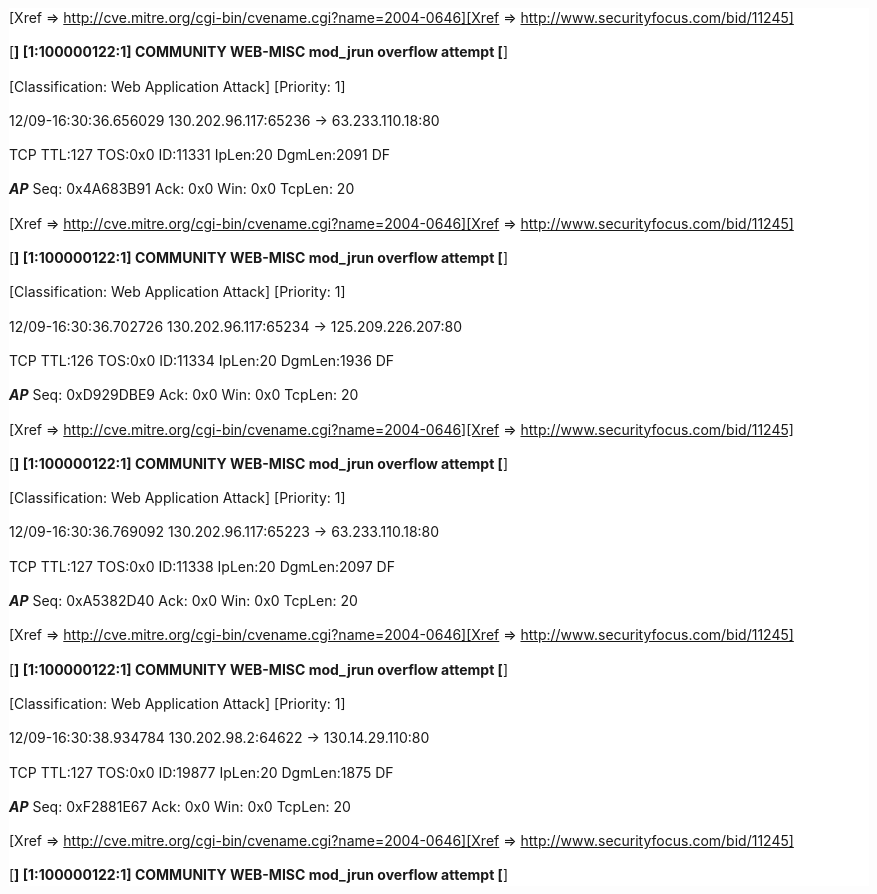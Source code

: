 [Xref => http://cve.mitre.org/cgi-bin/cvename.cgi?name=2004-0646][Xref => http://www.securityfocus.com/bid/11245]



[**] [1:100000122:1] COMMUNITY WEB-MISC mod_jrun overflow attempt [**]

[Classification: Web Application Attack] [Priority: 1] 

12/09-16:30:36.656029 130.202.96.117:65236 -> 63.233.110.18:80

TCP TTL:127 TOS:0x0 ID:11331 IpLen:20 DgmLen:2091 DF

***AP*** Seq: 0x4A683B91  Ack: 0x0  Win: 0x0  TcpLen: 20

[Xref => http://cve.mitre.org/cgi-bin/cvename.cgi?name=2004-0646][Xref => http://www.securityfocus.com/bid/11245]



[**] [1:100000122:1] COMMUNITY WEB-MISC mod_jrun overflow attempt [**]

[Classification: Web Application Attack] [Priority: 1] 

12/09-16:30:36.702726 130.202.96.117:65234 -> 125.209.226.207:80

TCP TTL:126 TOS:0x0 ID:11334 IpLen:20 DgmLen:1936 DF

***AP*** Seq: 0xD929DBE9  Ack: 0x0  Win: 0x0  TcpLen: 20

[Xref => http://cve.mitre.org/cgi-bin/cvename.cgi?name=2004-0646][Xref => http://www.securityfocus.com/bid/11245]



[**] [1:100000122:1] COMMUNITY WEB-MISC mod_jrun overflow attempt [**]

[Classification: Web Application Attack] [Priority: 1] 

12/09-16:30:36.769092 130.202.96.117:65223 -> 63.233.110.18:80

TCP TTL:127 TOS:0x0 ID:11338 IpLen:20 DgmLen:2097 DF

***AP*** Seq: 0xA5382D40  Ack: 0x0  Win: 0x0  TcpLen: 20

[Xref => http://cve.mitre.org/cgi-bin/cvename.cgi?name=2004-0646][Xref => http://www.securityfocus.com/bid/11245]



[**] [1:100000122:1] COMMUNITY WEB-MISC mod_jrun overflow attempt [**]

[Classification: Web Application Attack] [Priority: 1] 

12/09-16:30:38.934784 130.202.98.2:64622 -> 130.14.29.110:80

TCP TTL:127 TOS:0x0 ID:19877 IpLen:20 DgmLen:1875 DF

***AP*** Seq: 0xF2881E67  Ack: 0x0  Win: 0x0  TcpLen: 20

[Xref => http://cve.mitre.org/cgi-bin/cvename.cgi?name=2004-0646][Xref => http://www.securityfocus.com/bid/11245]



[**] [1:100000122:1] COMMUNITY WEB-MISC mod_jrun overflow attempt [**]
